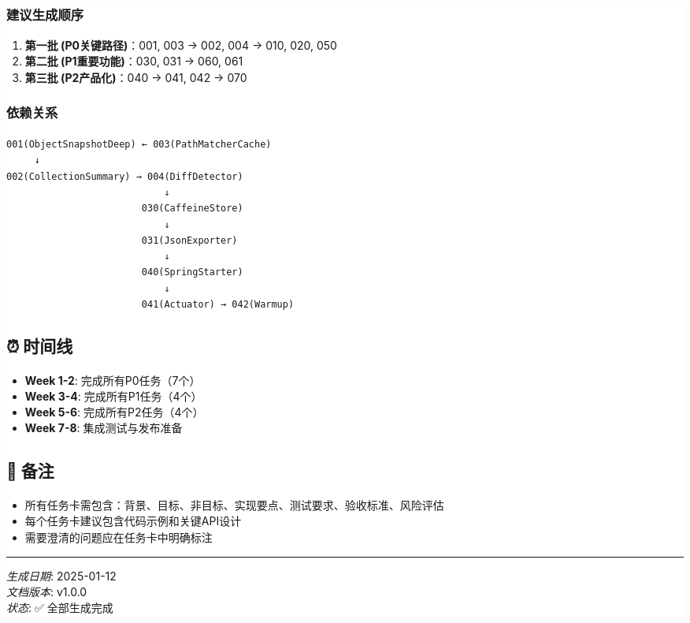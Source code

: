 ### 建议生成顺序
1. **第一批 (P0关键路径)**：001, 003 → 002, 004 → 010, 020, 050
2. **第二批 (P1重要功能)**：030, 031 → 060, 061
3. **第三批 (P2产品化)**：040 → 041, 042 → 070

### 依赖关系
```
001(ObjectSnapshotDeep) ← 003(PathMatcherCache)
     ↓
002(CollectionSummary) → 004(DiffDetector)
                            ↓
                        030(CaffeineStore)
                            ↓
                        031(JsonExporter)
                            ↓
                        040(SpringStarter)
                            ↓
                        041(Actuator) → 042(Warmup)
```

## ⏰ 时间线
- **Week 1-2**: 完成所有P0任务（7个）
- **Week 3-4**: 完成所有P1任务（4个）
- **Week 5-6**: 完成所有P2任务（4个）
- **Week 7-8**: 集成测试与发布准备

## 📝 备注
- 所有任务卡需包含：背景、目标、非目标、实现要点、测试要求、验收标准、风险评估
- 每个任务卡建议包含代码示例和关键API设计
- 需要澄清的问题应在任务卡中明确标注

---

*生成日期*: 2025-01-12  
*文档版本*: v1.0.0  
*状态*: ✅ 全部生成完成